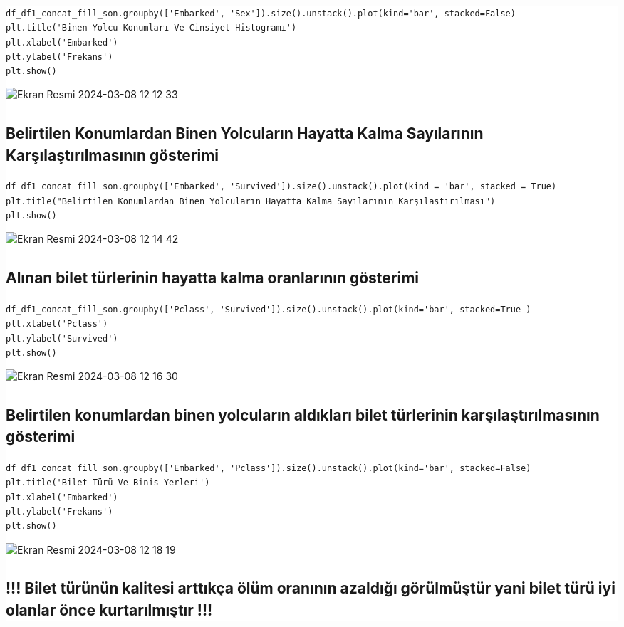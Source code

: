 ```
df_df1_concat_fill_son.groupby(['Embarked', 'Sex']).size().unstack().plot(kind='bar', stacked=False)
plt.title('Binen Yolcu Konumları Ve Cinsiyet Histogramı')
plt.xlabel('Embarked')
plt.ylabel('Frekans')
plt.show()
```

<img width="1444" alt="Ekran Resmi 2024-03-08 12 12 33" src="https://github.com/buzzi0/titanic_different_examples/assets/103946477/76771b05-3393-452c-be58-91758ac8ec12">

Belirtilen Konumlardan Binen Yolcuların Hayatta Kalma Sayılarının Karşılaştırılmasının gösterimi
---


```
df_df1_concat_fill_son.groupby(['Embarked', 'Survived']).size().unstack().plot(kind = 'bar', stacked = True)
plt.title("Belirtilen Konumlardan Binen Yolcuların Hayatta Kalma Sayılarının Karşılaştırılması")
plt.show()
```

<img width="1448" alt="Ekran Resmi 2024-03-08 12 14 42" src="https://github.com/buzzi0/titanic_different_examples/assets/103946477/527fcdc7-ffb0-4763-81e3-9c65a162ee62">


Alınan bilet türlerinin hayatta kalma oranlarının gösterimi
---


```
df_df1_concat_fill_son.groupby(['Pclass', 'Survived']).size().unstack().plot(kind='bar', stacked=True )
plt.xlabel('Pclass')
plt.ylabel('Survived')
plt.show()
```

<img width="1448" alt="Ekran Resmi 2024-03-08 12 16 30" src="https://github.com/buzzi0/titanic_different_examples/assets/103946477/781fda4f-4b0a-448c-8b9c-db5baf77c8ed">

Belirtilen konumlardan binen yolcuların aldıkları bilet türlerinin karşılaştırılmasının gösterimi
---


```
df_df1_concat_fill_son.groupby(['Embarked', 'Pclass']).size().unstack().plot(kind='bar', stacked=False)
plt.title('Bilet Türü Ve Binis Yerleri')
plt.xlabel('Embarked')
plt.ylabel('Frekans')
plt.show()
```

<img width="1422" alt="Ekran Resmi 2024-03-08 12 18 19" src="https://github.com/buzzi0/titanic_different_examples/assets/103946477/c8741194-889b-4c46-ad07-11949430ba4d">


!!! Bilet türünün kalitesi arttıkça ölüm oranının azaldığı görülmüştür yani bilet türü iyi olanlar önce kurtarılmıştır !!!
---
